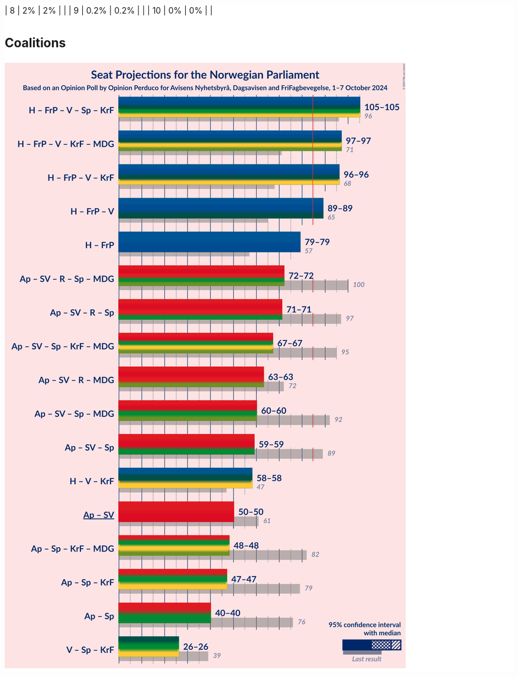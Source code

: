 | 8 | 2% | 2% |  |
| 9 | 0.2% | 0.2% |  |
| 10 | 0% | 0% |  |


## Coalitions

![Graph with coalitions seats not yet produced](2024-10-07-OpinionPerduco-coalitions-seats.png "Coalitions Seats")
